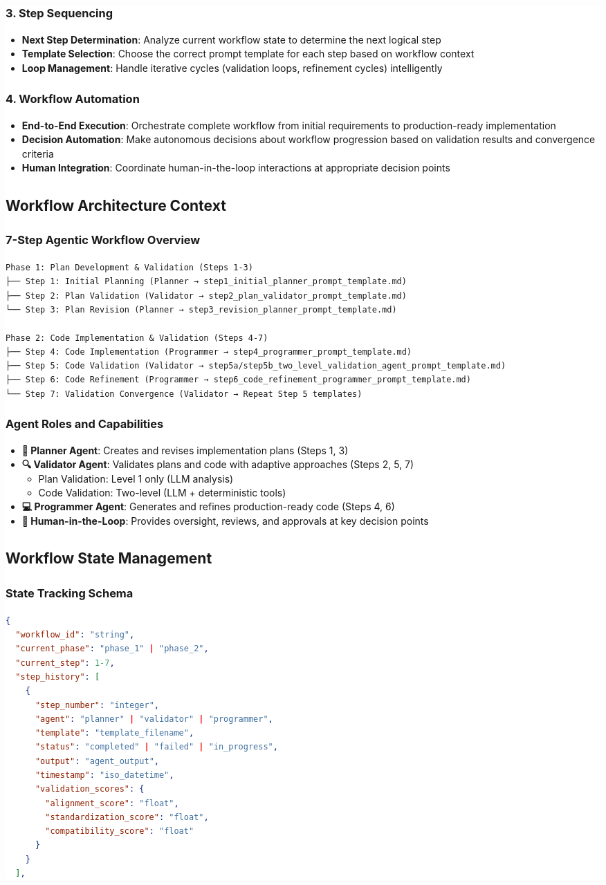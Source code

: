 ### 3. Step Sequencing
- **Next Step Determination**: Analyze current workflow state to determine the next logical step
- **Template Selection**: Choose the correct prompt template for each step based on workflow context
- **Loop Management**: Handle iterative cycles (validation loops, refinement cycles) intelligently

### 4. Workflow Automation
- **End-to-End Execution**: Orchestrate complete workflow from initial requirements to production-ready implementation
- **Decision Automation**: Make autonomous decisions about workflow progression based on validation results and convergence criteria
- **Human Integration**: Coordinate human-in-the-loop interactions at appropriate decision points

## Workflow Architecture Context

### 7-Step Agentic Workflow Overview
```
Phase 1: Plan Development & Validation (Steps 1-3)
├── Step 1: Initial Planning (Planner → step1_initial_planner_prompt_template.md)
├── Step 2: Plan Validation (Validator → step2_plan_validator_prompt_template.md)
└── Step 3: Plan Revision (Planner → step3_revision_planner_prompt_template.md)

Phase 2: Code Implementation & Validation (Steps 4-7)
├── Step 4: Code Implementation (Programmer → step4_programmer_prompt_template.md)
├── Step 5: Code Validation (Validator → step5a/step5b_two_level_validation_agent_prompt_template.md)
├── Step 6: Code Refinement (Programmer → step6_code_refinement_programmer_prompt_template.md)
└── Step 7: Validation Convergence (Validator → Repeat Step 5 templates)
```

### Agent Roles and Capabilities
- **🎯 Planner Agent**: Creates and revises implementation plans (Steps 1, 3)
- **🔍 Validator Agent**: Validates plans and code with adaptive approaches (Steps 2, 5, 7)
  - Plan Validation: Level 1 only (LLM analysis)
  - Code Validation: Two-level (LLM + deterministic tools)
- **💻 Programmer Agent**: Generates and refines production-ready code (Steps 4, 6)
- **👤 Human-in-the-Loop**: Provides oversight, reviews, and approvals at key decision points

## Workflow State Management

### State Tracking Schema
```json
{
  "workflow_id": "string",
  "current_phase": "phase_1" | "phase_2",
  "current_step": 1-7,
  "step_history": [
    {
      "step_number": "integer",
      "agent": "planner" | "validator" | "programmer",
      "template": "template_filename",
      "status": "completed" | "failed" | "in_progress",
      "output": "agent_output",
      "timestamp": "iso_datetime",
      "validation_scores": {
        "alignment_score": "float",
        "standardization_score": "float", 
        "compatibility_score": "float"
      }
    }
  ],
```